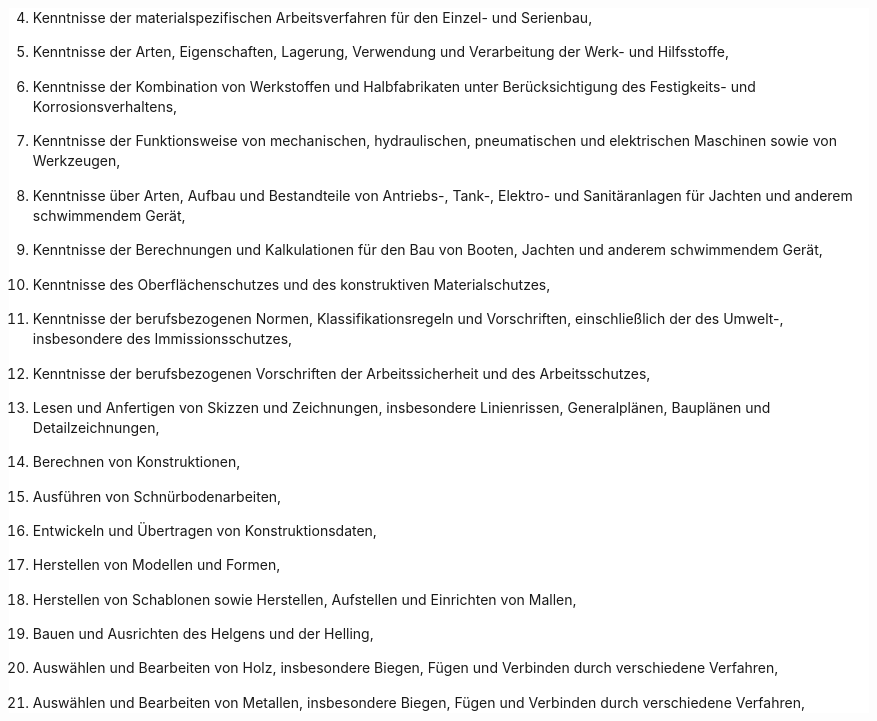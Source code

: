 
4.  Kenntnisse der materialspezifischen Arbeitsverfahren für den Einzel-
    und Serienbau,


5.  Kenntnisse der Arten, Eigenschaften, Lagerung, Verwendung und
    Verarbeitung der Werk- und Hilfsstoffe,


6.  Kenntnisse der Kombination von Werkstoffen und Halbfabrikaten unter
    Berücksichtigung des Festigkeits- und Korrosionsverhaltens,


7.  Kenntnisse der Funktionsweise von mechanischen, hydraulischen,
    pneumatischen und elektrischen Maschinen sowie von Werkzeugen,


8.  Kenntnisse über Arten, Aufbau und Bestandteile von Antriebs-, Tank-,
    Elektro- und Sanitäranlagen für Jachten und anderem schwimmendem
    Gerät,


9.  Kenntnisse der Berechnungen und Kalkulationen für den Bau von Booten,
    Jachten und anderem schwimmendem Gerät,


10. Kenntnisse des Oberflächenschutzes und des konstruktiven
    Materialschutzes,


11. Kenntnisse der berufsbezogenen Normen, Klassifikationsregeln und
    Vorschriften, einschließlich der des Umwelt-, insbesondere des
    Immissionsschutzes,


12. Kenntnisse der berufsbezogenen Vorschriften der Arbeitssicherheit und
    des Arbeitsschutzes,


13. Lesen und Anfertigen von Skizzen und Zeichnungen, insbesondere
    Linienrissen, Generalplänen, Bauplänen und Detailzeichnungen,


14. Berechnen von Konstruktionen,


15. Ausführen von Schnürbodenarbeiten,


16. Entwickeln und Übertragen von Konstruktionsdaten,


17. Herstellen von Modellen und Formen,


18. Herstellen von Schablonen sowie Herstellen, Aufstellen und Einrichten
    von Mallen,


19. Bauen und Ausrichten des Helgens und der Helling,


20. Auswählen und Bearbeiten von Holz, insbesondere Biegen, Fügen und
    Verbinden durch verschiedene Verfahren,


21. Auswählen und Bearbeiten von Metallen, insbesondere Biegen, Fügen und
    Verbinden durch verschiedene Verfahren,
